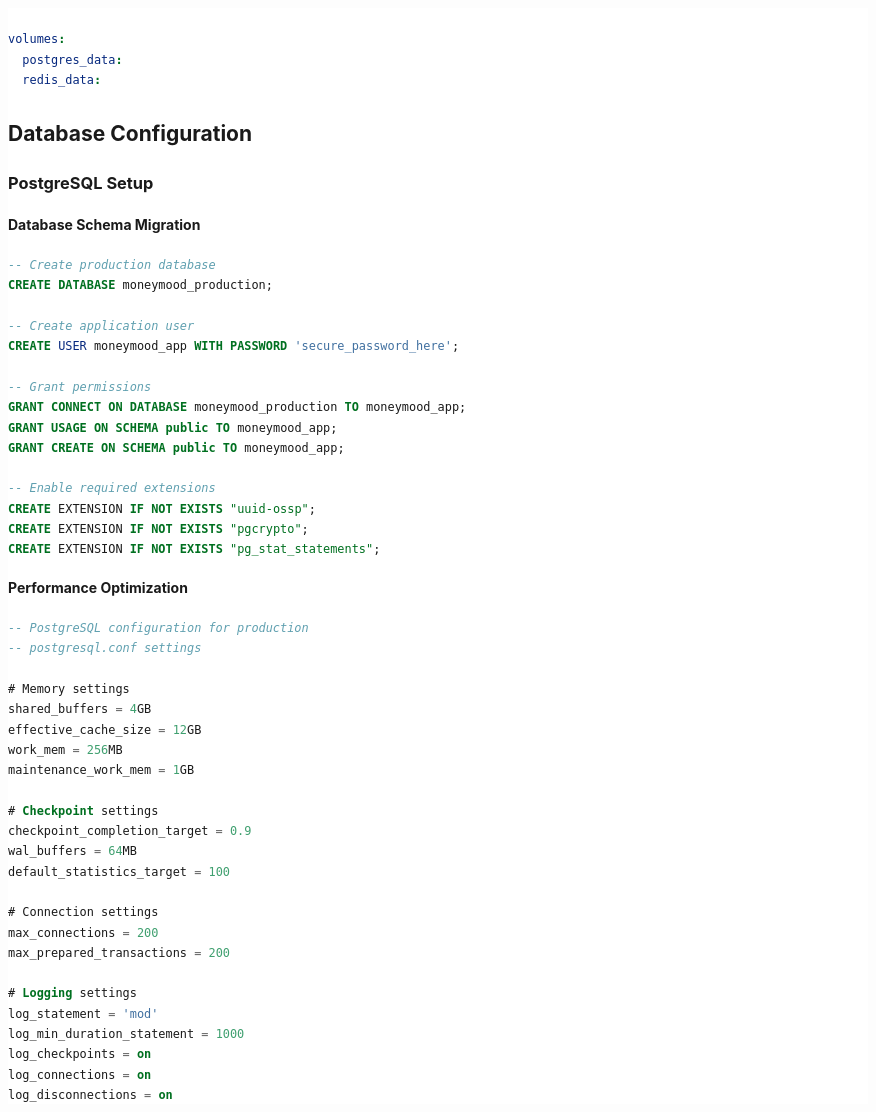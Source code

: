 ```yaml

volumes:
  postgres_data:
  redis_data:
```

## Database Configuration

### PostgreSQL Setup

#### Database Schema Migration
```sql
-- Create production database
CREATE DATABASE moneymood_production;

-- Create application user
CREATE USER moneymood_app WITH PASSWORD 'secure_password_here';

-- Grant permissions
GRANT CONNECT ON DATABASE moneymood_production TO moneymood_app;
GRANT USAGE ON SCHEMA public TO moneymood_app;
GRANT CREATE ON SCHEMA public TO moneymood_app;

-- Enable required extensions
CREATE EXTENSION IF NOT EXISTS "uuid-ossp";
CREATE EXTENSION IF NOT EXISTS "pgcrypto";
CREATE EXTENSION IF NOT EXISTS "pg_stat_statements";
```

#### Performance Optimization
```sql
-- PostgreSQL configuration for production
-- postgresql.conf settings

# Memory settings
shared_buffers = 4GB
effective_cache_size = 12GB
work_mem = 256MB
maintenance_work_mem = 1GB

# Checkpoint settings
checkpoint_completion_target = 0.9
wal_buffers = 64MB
default_statistics_target = 100

# Connection settings
max_connections = 200
max_prepared_transactions = 200

# Logging settings
log_statement = 'mod'
log_min_duration_statement = 1000
log_checkpoints = on
log_connections = on
log_disconnections = on
```
